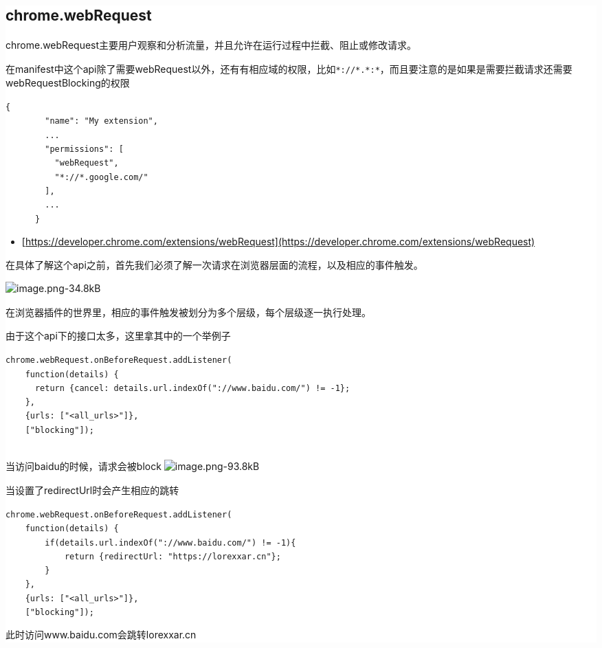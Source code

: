 ## chrome.webRequest

chrome.webRequest主要用户观察和分析流量，并且允许在运行过程中拦截、阻止或修改请求。

在manifest中这个api除了需要webRequest以外，还有有相应域的权限，比如`*://*.*:*`，而且要注意的是如果是需要拦截请求还需要webRequestBlocking的权限

```
{
        "name": "My extension",
        ...
        "permissions": [
          "webRequest",
          "*://*.google.com/"
        ],
        ...
      }
```

- [https://developer.chrome.com/extensions/webRequest](https://developer.chrome.com/extensions/webRequest)

在具体了解这个api之前，首先我们必须了解一次请求在浏览器层面的流程，以及相应的事件触发。

![image.png-34.8kB][6]

在浏览器插件的世界里，相应的事件触发被划分为多个层级，每个层级逐一执行处理。

由于这个api下的接口太多，这里拿其中的一个举例子

```
chrome.webRequest.onBeforeRequest.addListener(
    function(details) {
      return {cancel: details.url.indexOf("://www.baidu.com/") != -1};
    },
    {urls: ["<all_urls>"]},
    ["blocking"]);
  
```

当访问baidu的时候，请求会被block
![image.png-93.8kB][7]

当设置了redirectUrl时会产生相应的跳转

```
chrome.webRequest.onBeforeRequest.addListener(
    function(details) {
    	if(details.url.indexOf("://www.baidu.com/") != -1){
	      	return {redirectUrl: "https://lorexxar.cn"};
    	}
    },
    {urls: ["<all_urls>"]},
    ["blocking"]);
```

此时访问www.baidu.com会跳转lorexxar.cn


  [1]: https://lorexxar-blog.oss-cn-shanghai.aliyuncs.com/zybuluo-backup/LoRexxar/gog064w9i74jp8spovjx6b5k/image.png
  [2]: https://lorexxar-blog.oss-cn-shanghai.aliyuncs.com/zybuluo-backup/LoRexxar/k5n0dl5wz572799jobw1rlp4/image.png
  [3]: https://lorexxar-blog.oss-cn-shanghai.aliyuncs.com/zybuluo-backup/LoRexxar/gs6pjwng6ef4e5pm3f8ddf7w/image.png
  [4]: https://lorexxar-blog.oss-cn-shanghai.aliyuncs.com/zybuluo-backup/LoRexxar/d45lnadt8bj2vl5qn9grewd8/image.png
  [5]: https://lorexxar-blog.oss-cn-shanghai.aliyuncs.com/zybuluo-backup/LoRexxar/lnx91aip2ys4ftvm0ph2v30e/image.png
  [6]: https://lorexxar-blog.oss-cn-shanghai.aliyuncs.com/zybuluo-backup/LoRexxar/mmrr812o6yihnwim2alk455s/image.png
  [7]: https://lorexxar-blog.oss-cn-shanghai.aliyuncs.com/zybuluo-backup/LoRexxar/3rj51mha9diw4ec1fgfn68up/image.png
  [8]: https://lorexxar-blog.oss-cn-shanghai.aliyuncs.com/zybuluo-backup/LoRexxar/o0pw344r18izbm1nbndu954m/image.png
  [9]: https://lorexxar-blog.oss-cn-shanghai.aliyuncs.com/zybuluo-backup/LoRexxar/p7dnp9i1kf3avv6b61ti265d/image.png
  [10]: https://lorexxar-blog.oss-cn-shanghai.aliyuncs.com/zybuluo-backup/LoRexxar/5nlpjgjxuyfdnyfhklta9xn5/image.png
  [11]: https://lorexxar-blog.oss-cn-shanghai.aliyuncs.com/zybuluo-backup/LoRexxar/ps4ruuic7p6vgfyibbyiig7w/image.png
  [12]: https://lorexxar-blog.oss-cn-shanghai.aliyuncs.com/zybuluo-backup/LoRexxar/vf4ze36narapdqvydmgwash9/image.png
  [13]: https://lorexxar-blog.oss-cn-shanghai.aliyuncs.com/zybuluo-backup/LoRexxar/p70ryaplmmydm41qcc2l4vk2/image.png
  [14]: https://lorexxar-blog.oss-cn-shanghai.aliyuncs.com/zybuluo-backup/LoRexxar/i14bfplp9aqntw1q4wh89ruv/image.png
  [15]: https://lorexxar-blog.oss-cn-shanghai.aliyuncs.com/zybuluo-backup/LoRexxar/pdlwo8868euvuvjfrlgozbzw/image.png
  [16]: https://lorexxar-blog.oss-cn-shanghai.aliyuncs.com/zybuluo-backup/LoRexxar/0pookmiu4lw9kfyp0yshrwwv/image.png
  [17]: https://lorexxar-blog.oss-cn-shanghai.aliyuncs.com/zybuluo-backup/LoRexxar/7xds0r9fv9s7oztlt56q29bj/image.png
  [18]: https://lorexxar-blog.oss-cn-shanghai.aliyuncs.com/zybuluo-backup/LoRexxar/3ipanb6l36amvsggbj6hunjm/image.png
  [19]: https://lorexxar-blog.oss-cn-shanghai.aliyuncs.com/zybuluo-backup/LoRexxar/tz86cdzv9pif44szwraexpk8/image.png
  [20]: https://lorexxar-blog.oss-cn-shanghai.aliyuncs.com/zybuluo-backup/LoRexxar/5kufzdrc3us38lo18r4l3l96/image.png
  [21]: https://lorexxar-blog.oss-cn-shanghai.aliyuncs.com/zybuluo-backup/LoRexxar/bcepsvyrasq5nsq7m5mzq7re/image.png